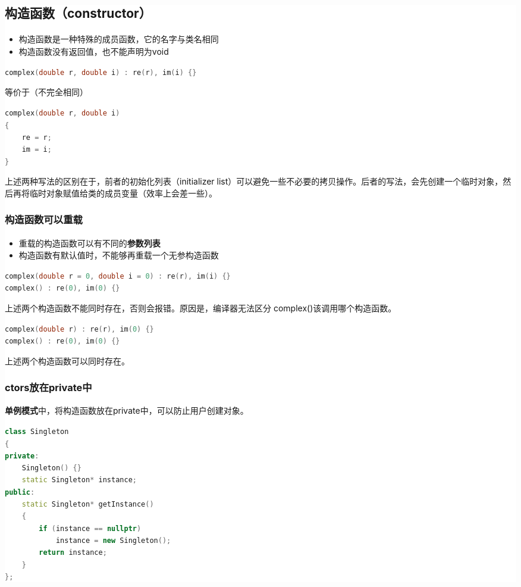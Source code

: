 ## 构造函数（constructor）

- 构造函数是一种特殊的成员函数，它的名字与类名相同
- 构造函数没有返回值，也不能声明为void

```c++
complex(double r, double i) : re(r), im(i) {}
```

等价于（不完全相同）

```c++
complex(double r, double i)
{
    re = r;
    im = i;
}
```

上述两种写法的区别在于，前者的初始化列表（initializer list）可以避免一些不必要的拷贝操作。后者的写法，会先创建一个临时对象，然后再将临时对象赋值给类的成员变量（效率上会差一些）。

### 构造函数可以重载

- 重载的构造函数可以有不同的**参数列表**
- 构造函数有默认值时，不能够再重载一个无参构造函数

```c++
complex(double r = 0, double i = 0) : re(r), im(i) {}
complex() : re(0), im(0) {}
```

上述两个构造函数不能同时存在，否则会报错。原因是，编译器无法区分 complex()该调用哪个构造函数。

```c++
complex(double r) : re(r), im(0) {}
complex() : re(0), im(0) {}
```

上述两个构造函数可以同时存在。

### ctors放在private中

**单例模式**中，将构造函数放在private中，可以防止用户创建对象。

```c++
class Singleton
{
private:
    Singleton() {}
    static Singleton* instance;
public:
    static Singleton* getInstance()
    {
        if (instance == nullptr)
            instance = new Singleton();
        return instance;
    }
};
```
